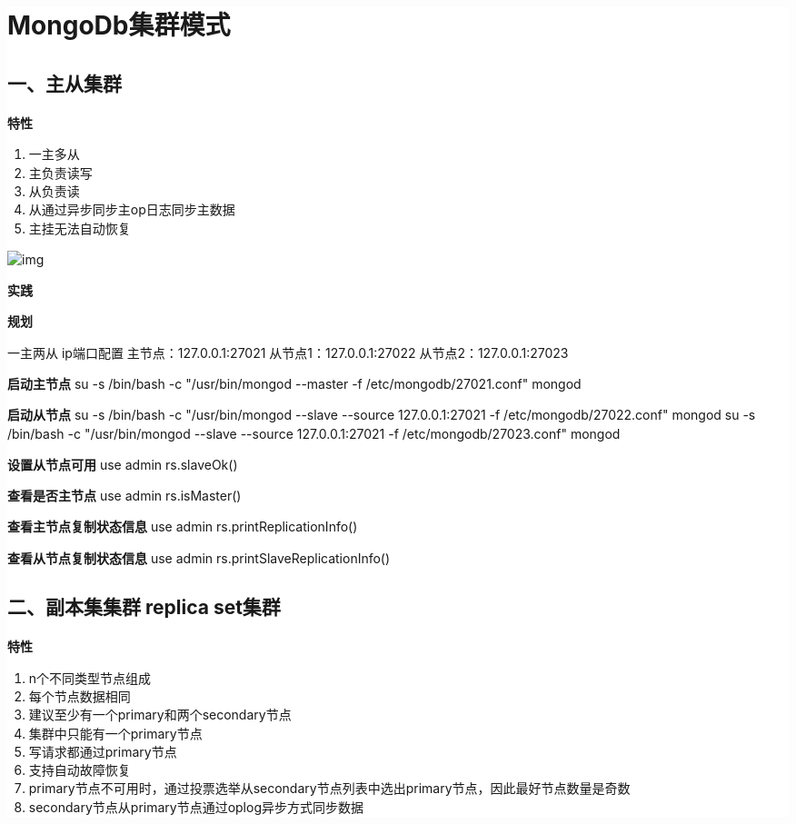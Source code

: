 # MongoDb集群模式

## 一、主从集群

**特性**

1. 一主多从
2. 主负责读写
3. 从负责读
4. 从通过异步同步主op日志同步主数据
5. 主挂无法自动恢复

![img](E:\learn\git\repository\笔记\java-note\mongo\img\415902-20171130191451273-1494225154.png)

**实践**

**规划**

一主两从
ip端口配置
主节点：127.0.0.1:27021
从节点1：127.0.0.1:27022
从节点2：127.0.0.1:27023

**启动主节点**
su -s /bin/bash -c "/usr/bin/mongod --master -f /etc/mongodb/27021.conf" mongod

**启动从节点**
su -s /bin/bash -c "/usr/bin/mongod --slave --source 127.0.0.1:27021 -f /etc/mongodb/27022.conf" mongod
su -s /bin/bash -c "/usr/bin/mongod --slave --source 127.0.0.1:27021 -f /etc/mongodb/27023.conf" mongod

**设置从节点可用**
use admin
rs.slaveOk()

**查看是否主节点**
use admin
rs.isMaster()

**查看主节点复制状态信息**
use admin
rs.printReplicationInfo()

**查看从节点复制状态信息**
use admin
rs.printSlaveReplicationInfo()

## 二、副本集集群 **replica set集群**

**特性**

1. n个不同类型节点组成
2. 每个节点数据相同
3. 建议至少有一个primary和两个secondary节点
4. 集群中只能有一个primary节点
5. 写请求都通过primary节点
6. 支持自动故障恢复
7. primary节点不可用时，通过投票选举从secondary节点列表中选出primary节点，因此最好节点数量是奇数
8. secondary节点从primary节点通过oplog异步方式同步数据
